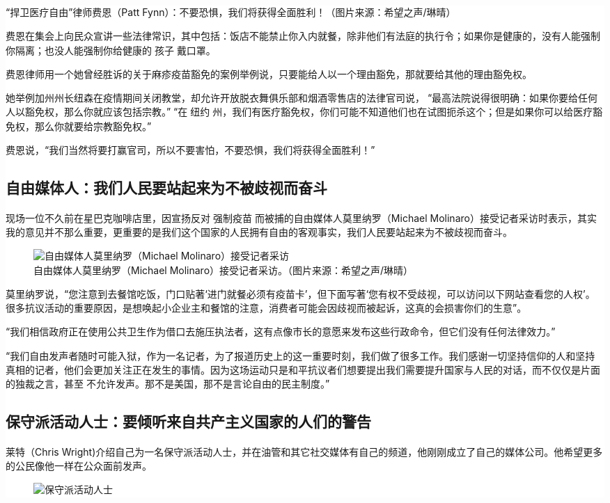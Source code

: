    “捍卫医疗自由”律师费恩（Patt Fynn）：不要恐惧，我们将获得全面胜利！（图片来源：希望之声/琳晴）
  </figcaption>
 </figure>
 <p>
  费恩在集会上向民众宣讲一些法律常识，其中包括：饭店不能禁止你入内就餐，除非他们有法庭的执行令；如果你是健康的，没有人能强制你隔离；也没人能强制你给健康的
  <ok href="/term/9721">
   孩子
  </ok>
  戴口罩。
 </p>
 <p>
  费恩律师用一个她曾经胜诉的关于麻疹疫苗豁免的案例举例说，只要能给人以一个理由豁免，那就要给其他的理由豁免权。
 </p>
 <p>
  她举例加州州长纽森在疫情期间关闭教堂，却允许开放脱衣舞俱乐部和烟酒零售店的法律官司说， “最高法院说得很明确：如果你要给任何人以豁免权，那么你就应该包括宗教。” “在
  <ok href="/term/9591">
   纽约
  </ok>
  州，我们有医疗豁免权，你们可能不知道他们也在试图扼杀这个；但是如果你可以给医疗豁免权，那么你就要给宗教豁免权。”
 </p>
 <p>
  费恩说，“我们当然将要打赢官司，所以不要害怕，不要恐惧，我们将获得全面胜利！”
 </p>
 <h2>
  自由媒体人：我们人民要站起来为不被歧视而奋斗
 </h2>
 <p>
  现场一位不久前在星巴克咖啡店里，因宣扬反对
  <ok href="/term/610001">
   强制疫苗
  </ok>
  而被捕的自由媒体人莫里纳罗（Michael Molinaro）接受记者采访时表示，其实我的意见并不那么重要，更重要的是我们这个国家的人民拥有自由的客观事实，我们人民要站起来为不被歧视而奋斗。
 </p>
 <figure class="OImage__StyledFigure-sc-1lfley0-0 hHSfVg">
  <img alt="自由媒体人莫里纳罗（Michael Molinaro）接受记者采访" src="https://img.soundofhope.org/2021-10/1635266187442.jpg"/>
  <br/><figcaption>
   自由媒体人莫里纳罗（Michael Molinaro）接受记者采访。（图片来源：希望之声/琳晴）
  </figcaption>
 </figure>
 <p>
  莫里纳罗说，“您注意到去餐馆吃饭，门口贴著‘进门就餐必须有疫苗卡’，但下面写著‘您有权不受歧视，可以访问以下网站查看您的人权’。很多抗议活动的重要原因，是想唤起小企业主和餐馆的注意，消费者可能会因歧视而被起诉，这真的会损害你们的生意”。
 </p>
 <p>
  “我们相信政府正在使用公共卫生作为借口去施压执法者，这有点像市长的意愿来发布这些行政命令，但它们没有任何法律效力。”
 </p>
 <p>
  “我们自由发声者随时可能入狱，作为一名记者，为了报道历史上的这一重要时刻，我们做了很多工作。我们感谢一切坚持信仰的人和坚持真相的记者，他们会更加关注正在发生的事情。因为这场运动只是和平抗议者们想要提出我们需要提升国家与人民的对话，而不仅仅是片面的独裁之言，甚至
  <a name="_Hlk86077328">
   不允许发声。那不是美国，那不是言论自由的民主制度。”
  </ok>
 </p>
 <h2>
  保守派活动人士：要倾听来自共产主义国家的人们的警告
 </h2>
 <p>
  莱特（Chris Wright)介绍自己为一名保守派活动人士，并在油管和其它社交媒体有自己的频道，他刚刚成立了自己的媒体公司。他希望更多的公民像他一样在公众面前发声。
 </p>
 <figure class="OImage__StyledFigure-sc-1lfley0-0 hHSfVg">
  <img alt="保守派活动人士" src="https://img.soundofhope.org/2021-10/1635266278365.jpg"/>
  <br/><figcaption>